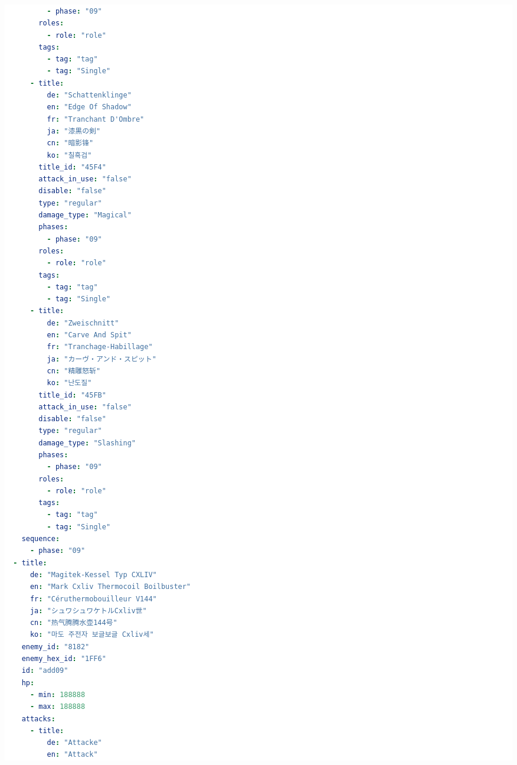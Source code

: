 ```yaml
          - phase: "09"
        roles:
          - role: "role"
        tags:
          - tag: "tag"
          - tag: "Single"
      - title:
          de: "Schattenklinge"
          en: "Edge Of Shadow"
          fr: "Tranchant D'Ombre"
          ja: "漆黒の剣"
          cn: "暗影锋"
          ko: "칠흑검"
        title_id: "45F4"
        attack_in_use: "false"
        disable: "false"
        type: "regular"
        damage_type: "Magical"
        phases:
          - phase: "09"
        roles:
          - role: "role"
        tags:
          - tag: "tag"
          - tag: "Single"
      - title:
          de: "Zweischnitt"
          en: "Carve And Spit"
          fr: "Tranchage-Habillage"
          ja: "カーヴ・アンド・スピット"
          cn: "精雕怒斩"
          ko: "난도질"
        title_id: "45FB"
        attack_in_use: "false"
        disable: "false"
        type: "regular"
        damage_type: "Slashing"
        phases:
          - phase: "09"
        roles:
          - role: "role"
        tags:
          - tag: "tag"
          - tag: "Single"
    sequence:
      - phase: "09"
  - title:
      de: "Magitek-Kessel Typ CXLIV"
      en: "Mark Cxliv Thermocoil Boilbuster"
      fr: "Céruthermobouilleur V144"
      ja: "シュワシュワケトルCxliv世"
      cn: "热气腾腾水壶144号"
      ko: "마도 주전자 보글보글 Cxliv세"
    enemy_id: "8182"
    enemy_hex_id: "1FF6"
    id: "add09"
    hp:
      - min: 188888
      - max: 188888
    attacks:
      - title:
          de: "Attacke"
          en: "Attack"
```